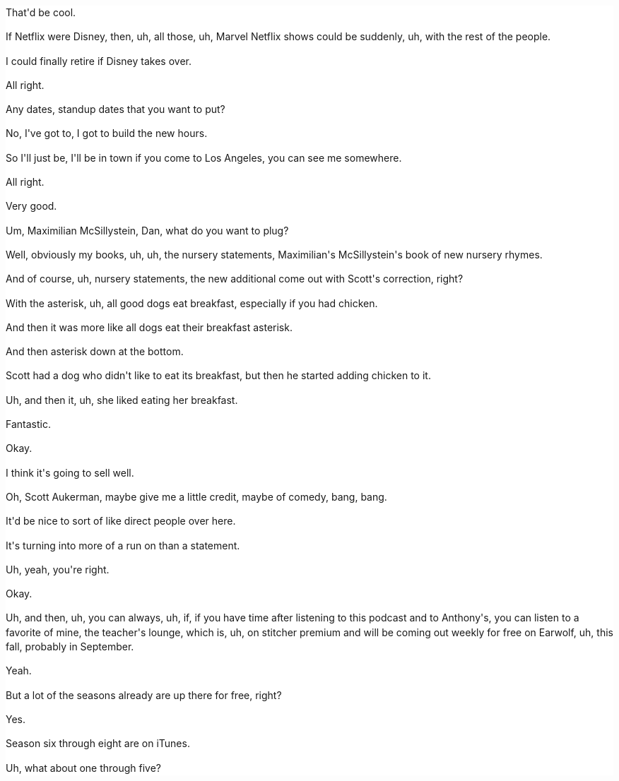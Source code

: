 That'd be cool.

If Netflix were Disney, then, uh, all those, uh, Marvel Netflix shows could be suddenly, uh, with the rest of the people.

I could finally retire if Disney takes over.

All right.

Any dates, standup dates that you want to put?

No, I've got to, I got to build the new hours.

So I'll just be, I'll be in town if you come to Los Angeles, you can see me somewhere.

All right.

Very good.

Um, Maximilian McSillystein, Dan, what do you want to plug?

Well, obviously my books, uh, uh, the nursery statements, Maximilian's McSillystein's book of new nursery rhymes.

And of course, uh, nursery statements, the new additional come out with Scott's correction, right?

With the asterisk, uh, all good dogs eat breakfast, especially if you had chicken.

And then it was more like all dogs eat their breakfast asterisk.

And then asterisk down at the bottom.

Scott had a dog who didn't like to eat its breakfast, but then he started adding chicken to it.

Uh, and then it, uh, she liked eating her breakfast.

Fantastic.

Okay.

I think it's going to sell well.

Oh, Scott Aukerman, maybe give me a little credit, maybe of comedy, bang, bang.

It'd be nice to sort of like direct people over here.

It's turning into more of a run on than a statement.

Uh, yeah, you're right.

Okay.

Uh, and then, uh, you can always, uh, if, if you have time after listening to this podcast and to Anthony's, you can listen to a favorite of mine, the teacher's lounge, which is, uh, on stitcher premium and will be coming out weekly for free on Earwolf, uh, this fall, probably in September.

Yeah.

But a lot of the seasons already are up there for free, right?

Yes.

Season six through eight are on iTunes.

Uh, what about one through five?
